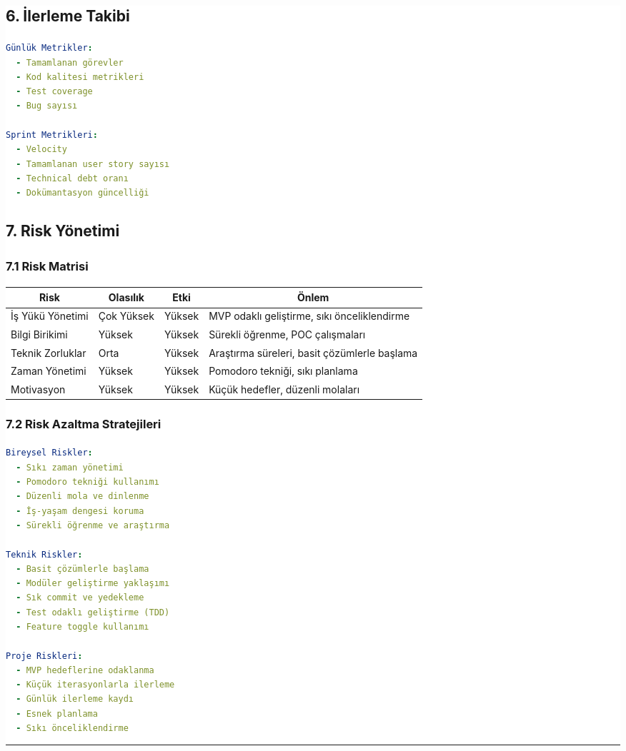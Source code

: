 
## 6. İlerleme Takibi

```yaml
Günlük Metrikler:
  - Tamamlanan görevler
  - Kod kalitesi metrikleri
  - Test coverage
  - Bug sayısı

Sprint Metrikleri:
  - Velocity
  - Tamamlanan user story sayısı
  - Technical debt oranı
  - Dokümantasyon güncelliği
```

## 7. Risk Yönetimi

### 7.1 Risk Matrisi

| Risk             | Olasılık   | Etki   | Önlem                                        |
| ---------------- | ---------- | ------ | -------------------------------------------- |
| İş Yükü Yönetimi | Çok Yüksek | Yüksek | MVP odaklı geliştirme, sıkı önceliklendirme  |
| Bilgi Birikimi   | Yüksek     | Yüksek | Sürekli öğrenme, POC çalışmaları             |
| Teknik Zorluklar | Orta       | Yüksek | Araştırma süreleri, basit çözümlerle başlama |
| Zaman Yönetimi   | Yüksek     | Yüksek | Pomodoro tekniği, sıkı planlama              |
| Motivasyon       | Yüksek     | Yüksek | Küçük hedefler, düzenli molaları             |

### 7.2 Risk Azaltma Stratejileri

```yaml
Bireysel Riskler:
  - Sıkı zaman yönetimi
  - Pomodoro tekniği kullanımı
  - Düzenli mola ve dinlenme
  - İş-yaşam dengesi koruma
  - Sürekli öğrenme ve araştırma

Teknik Riskler:
  - Basit çözümlerle başlama
  - Modüler geliştirme yaklaşımı
  - Sık commit ve yedekleme
  - Test odaklı geliştirme (TDD)
  - Feature toggle kullanımı

Proje Riskleri:
  - MVP hedeflerine odaklanma
  - Küçük iterasyonlarla ilerleme
  - Günlük ilerleme kaydı
  - Esnek planlama
  - Sıkı önceliklendirme
```

---